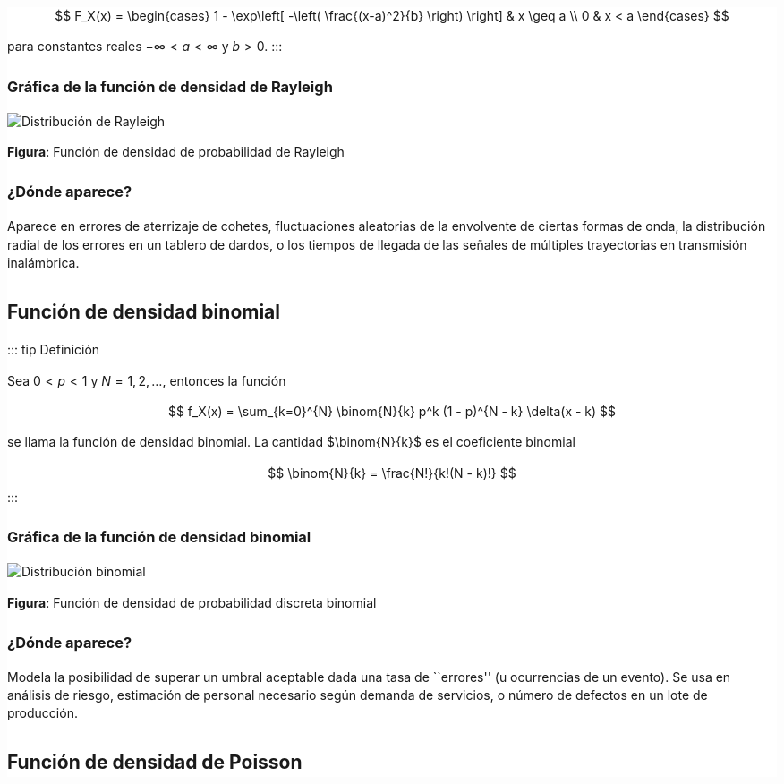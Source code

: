$$
F_X(x) =
\begin{cases}
1 - \exp\left[ -\left( \frac{(x-a)^2}{b} \right) \right] & x \geq a \\
0 & x < a
\end{cases}
$$

para constantes reales $-\infty < a < \infty$ y $b > 0$. 
:::

### Gráfica de la función de densidad de Rayleigh

![Distribución de Rayleigh](/img/4_dist_rayleigh.svg)

**Figura**: Función de densidad de probabilidad de Rayleigh

### **¿Dónde aparece?**
Aparece en errores de aterrizaje de cohetes, fluctuaciones aleatorias de la envolvente de ciertas formas de onda, la distribución radial de los errores en un tablero de dardos, o los tiempos de llegada de las señales de múltiples trayectorias en transmisión inalámbrica.

## **Función de densidad binomial**

::: tip Definición

Sea $0 < p < 1$ y $N = 1, 2, \dots$, entonces la función 

$$
f_X(x) = \sum_{k=0}^{N} \binom{N}{k} p^k (1 - p)^{N - k} \delta(x - k)
$$

se llama la función de densidad binomial. La cantidad $\binom{N}{k}$ es el coeficiente binomial

$$
\binom{N}{k} = \frac{N!}{k!(N - k)!}
$$
:::

### Gráfica de la función de densidad binomial

![Distribución binomial](/img/4_pdf_binom.svg)

**Figura**: Función de densidad de probabilidad discreta binomial

### **¿Dónde aparece?**
Modela la posibilidad de superar un umbral aceptable dada una tasa de ``errores'' (u ocurrencias de un evento). Se usa en análisis de riesgo, estimación de personal necesario según demanda de servicios, o número de defectos en un lote de producción.

## **Función de densidad de Poisson**

